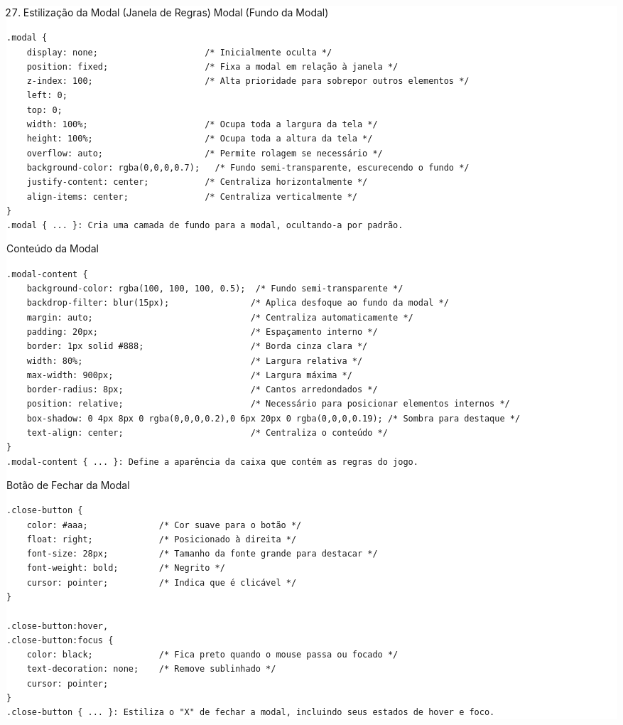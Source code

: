 27. Estilização da Modal (Janela de Regras)
Modal (Fundo da Modal)
```html
.modal {
    display: none;                     /* Inicialmente oculta */
    position: fixed;                   /* Fixa a modal em relação à janela */
    z-index: 100;                      /* Alta prioridade para sobrepor outros elementos */
    left: 0;
    top: 0;
    width: 100%;                       /* Ocupa toda a largura da tela */
    height: 100%;                      /* Ocupa toda a altura da tela */
    overflow: auto;                    /* Permite rolagem se necessário */
    background-color: rgba(0,0,0,0.7);   /* Fundo semi-transparente, escurecendo o fundo */
    justify-content: center;           /* Centraliza horizontalmente */
    align-items: center;               /* Centraliza verticalmente */
}
.modal { ... }: Cria uma camada de fundo para a modal, ocultando-a por padrão.
```
Conteúdo da Modal
```html
.modal-content {
    background-color: rgba(100, 100, 100, 0.5);  /* Fundo semi-transparente */
    backdrop-filter: blur(15px);                /* Aplica desfoque ao fundo da modal */
    margin: auto;                               /* Centraliza automaticamente */
    padding: 20px;                              /* Espaçamento interno */
    border: 1px solid #888;                     /* Borda cinza clara */
    width: 80%;                                 /* Largura relativa */
    max-width: 900px;                           /* Largura máxima */
    border-radius: 8px;                         /* Cantos arredondados */
    position: relative;                         /* Necessário para posicionar elementos internos */
    box-shadow: 0 4px 8px 0 rgba(0,0,0,0.2),0 6px 20px 0 rgba(0,0,0,0.19); /* Sombra para destaque */
    text-align: center;                         /* Centraliza o conteúdo */
}
.modal-content { ... }: Define a aparência da caixa que contém as regras do jogo.
```
Botão de Fechar da Modal
```html
.close-button {
    color: #aaa;              /* Cor suave para o botão */
    float: right;             /* Posicionado à direita */
    font-size: 28px;          /* Tamanho da fonte grande para destacar */
    font-weight: bold;        /* Negrito */
    cursor: pointer;          /* Indica que é clicável */
}

.close-button:hover,
.close-button:focus {
    color: black;             /* Fica preto quando o mouse passa ou focado */
    text-decoration: none;    /* Remove sublinhado */
    cursor: pointer;
}
.close-button { ... }: Estiliza o "X" de fechar a modal, incluindo seus estados de hover e foco.
```
